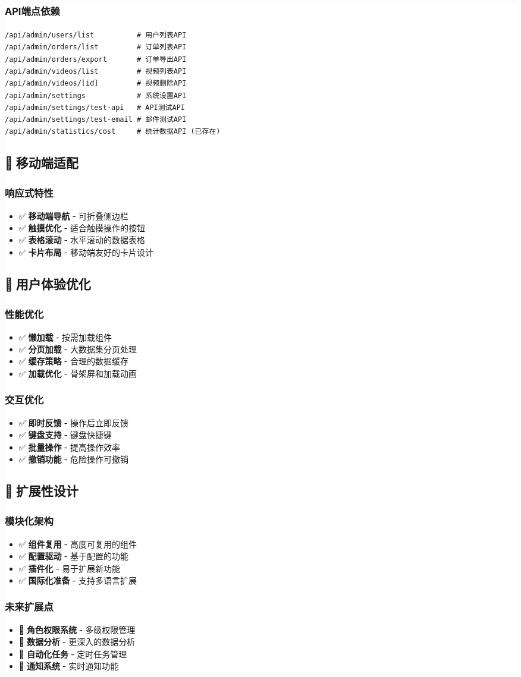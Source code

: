 ### API端点依赖
```
/api/admin/users/list          # 用户列表API
/api/admin/orders/list         # 订单列表API
/api/admin/orders/export       # 订单导出API
/api/admin/videos/list         # 视频列表API
/api/admin/videos/[id]         # 视频删除API
/api/admin/settings            # 系统设置API
/api/admin/settings/test-api   # API测试API
/api/admin/settings/test-email # 邮件测试API
/api/admin/statistics/cost     # 统计数据API (已存在)
```

## 📱 移动端适配

### 响应式特性
- ✅ **移动端导航** - 可折叠侧边栏
- ✅ **触摸优化** - 适合触摸操作的按钮
- ✅ **表格滚动** - 水平滚动的数据表格
- ✅ **卡片布局** - 移动端友好的卡片设计

## 🎯 用户体验优化

### 性能优化
- ✅ **懒加载** - 按需加载组件
- ✅ **分页加载** - 大数据集分页处理
- ✅ **缓存策略** - 合理的数据缓存
- ✅ **加载优化** - 骨架屏和加载动画

### 交互优化
- ✅ **即时反馈** - 操作后立即反馈
- ✅ **键盘支持** - 键盘快捷键
- ✅ **批量操作** - 提高操作效率
- ✅ **撤销功能** - 危险操作可撤销

## 🔮 扩展性设计

### 模块化架构
- ✅ **组件复用** - 高度可复用的组件
- ✅ **配置驱动** - 基于配置的功能
- ✅ **插件化** - 易于扩展新功能
- ✅ **国际化准备** - 支持多语言扩展

### 未来扩展点
- 🔄 **角色权限系统** - 多级权限管理
- 🔄 **数据分析** - 更深入的数据分析
- 🔄 **自动化任务** - 定时任务管理
- 🔄 **通知系统** - 实时通知功能
